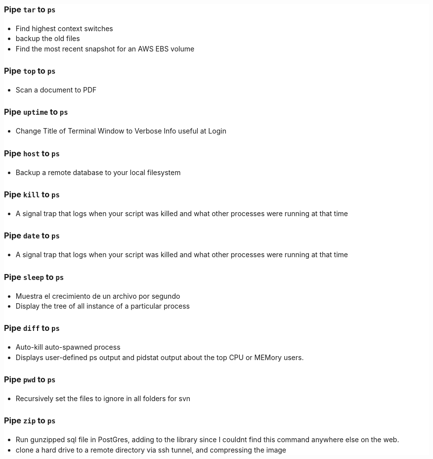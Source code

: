             
### Pipe `tar` to `ps`

- Find highest context switches
- backup the old files
- Find the most recent snapshot for an AWS EBS volume

            
### Pipe `top` to `ps`

- Scan a document to PDF

            
### Pipe `uptime` to `ps`

- Change Title of Terminal Window to Verbose Info useful at Login

            
### Pipe `host` to `ps`

- Backup a remote database to your local filesystem

            
### Pipe `kill` to `ps`

- A signal trap that logs when your script was killed and what other processes were running at that time

            
### Pipe `date` to `ps`

- A signal trap that logs when your script was killed and what other processes were running at that time

            
### Pipe `sleep` to `ps`

- Muestra el crecimiento de un archivo por segundo
- Display the tree of all instance of a particular  process

            
### Pipe `diff` to `ps`

- Auto-kill auto-spawned process
- Displays user-defined ps output and pidstat output about the top CPU or MEMory users.

            
### Pipe `pwd` to `ps`

- Recursively set the files to ignore in all folders for svn

            
### Pipe `zip` to `ps`

- Run gunzipped sql file in PostGres, adding to the library since I couldnt find this command anywhere else on the web.
- clone a hard drive to a remote directory via ssh tunnel, and compressing the image
